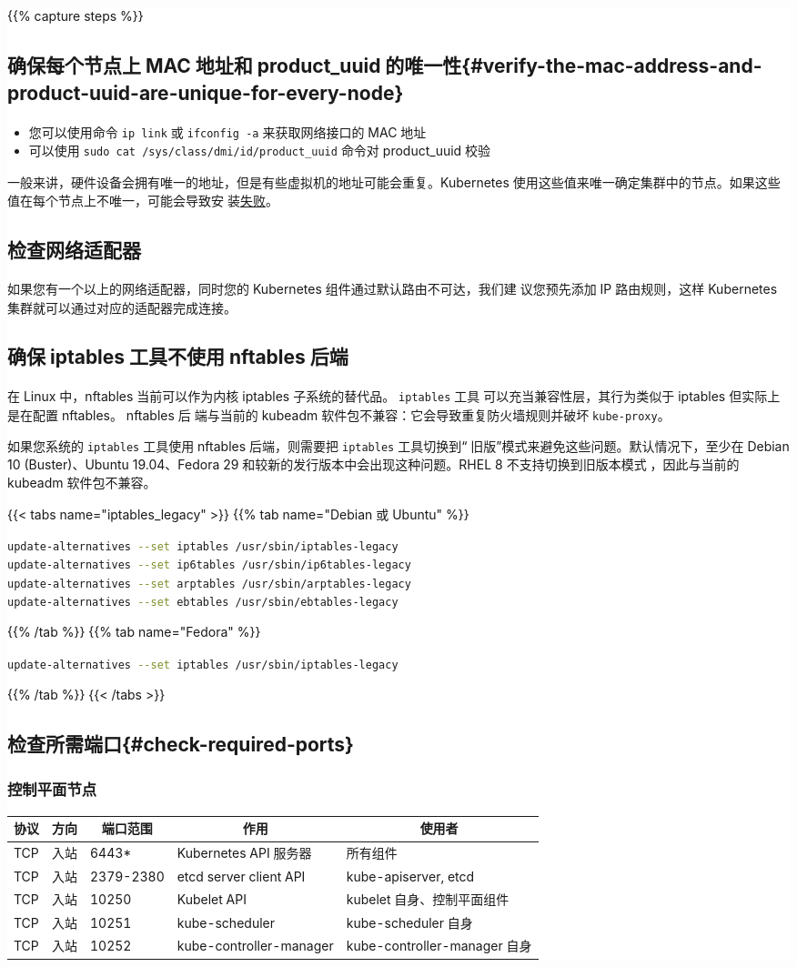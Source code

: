 {{% capture steps %}}



## 确保每个节点上 MAC 地址和 product_uuid 的唯一性{#verify-the-mac-address-and-product-uuid-are-unique-for-every-node}

- 您可以使用命令 `ip link` 或 `ifconfig -a` 来获取网络接口的 MAC 地址
- 可以使用 `sudo cat /sys/class/dmi/id/product_uuid` 命令对 product_uuid 校验

一般来讲，硬件设备会拥有唯一的地址，但是有些虚拟机的地址可能会重复。Kubernetes
使用这些值来唯一确定集群中的节点。如果这些值在每个节点上不唯一，可能会导致安
装[失败](https://github.com/kubernetes/kubeadm/issues/31)。



## 检查网络适配器

如果您有一个以上的网络适配器，同时您的 Kubernetes 组件通过默认路由不可达，我们建
议您预先添加 IP 路由规则，这样 Kubernetes 集群就可以通过对应的适配器完成连接。



## 确保 iptables 工具不使用 nftables 后端

在 Linux 中，nftables 当前可以作为内核 iptables 子系统的替代品。 `iptables` 工具
可以充当兼容性层，其行为类似于 iptables 但实际上是在配置 nftables。 nftables 后
端与当前的 kubeadm 软件包不兼容：它会导致重复防火墙规则并破坏 `kube-proxy`。

如果您系统的 `iptables` 工具使用 nftables 后端，则需要把 `iptables` 工具切换到“
旧版”模式来避免这些问题。默认情况下，至少在 Debian 10 (Buster)、Ubuntu
19.04、Fedora 29 和较新的发行版本中会出现这种问题。RHEL 8 不支持切换到旧版本模式
，因此与当前的 kubeadm 软件包不兼容。

{{< tabs name="iptables_legacy" >}} {{% tab name="Debian 或 Ubuntu" %}}

```bash
update-alternatives --set iptables /usr/sbin/iptables-legacy
update-alternatives --set ip6tables /usr/sbin/ip6tables-legacy
update-alternatives --set arptables /usr/sbin/arptables-legacy
update-alternatives --set ebtables /usr/sbin/ebtables-legacy
```

{{% /tab %}} {{% tab name="Fedora" %}}

```bash
update-alternatives --set iptables /usr/sbin/iptables-legacy
```

{{% /tab %}} {{< /tabs >}}



## 检查所需端口{#check-required-ports}

### 控制平面节点

| 协议 | 方向 | 端口范围  | 作用                    | 使用者                       |
| ---- | ---- | --------- | ----------------------- | ---------------------------- |
| TCP  | 入站 | 6443\*    | Kubernetes API 服务器   | 所有组件                     |
| TCP  | 入站 | 2379-2380 | etcd server client API  | kube-apiserver, etcd         |
| TCP  | 入站 | 10250     | Kubelet API             | kubelet 自身、控制平面组件   |
| TCP  | 入站 | 10251     | kube-scheduler          | kube-scheduler 自身          |
| TCP  | 入站 | 10252     | kube-controller-manager | kube-controller-manager 自身 |
